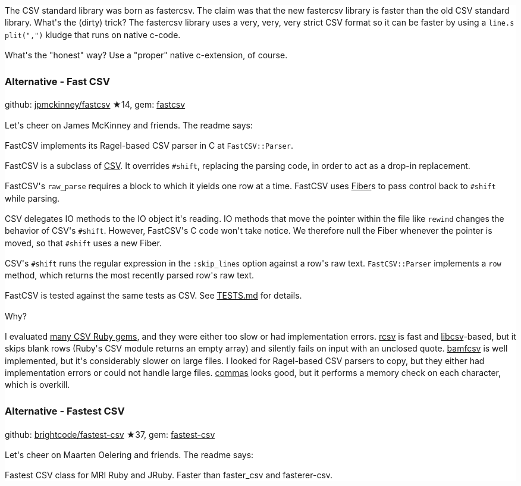 The CSV standard library was born as fastercsv.
The claim was that the new fastercsv library is faster than the old CSV standard library.
What's the (dirty) trick? The fastercsv library uses a very, very, very strict CSV format so it can be faster by using a `line.split(",")` kludge that runs on native c-code.

What's the "honest" way? Use a "proper" native c-extension, of course.


### Alternative - Fast CSV

github: [jpmckinney/fastcsv](https://github.com/jpmckinney/fastcsv) ★14, gem: [fastcsv](https://rubygems.org/gems/fastcsv)

Let's cheer on James McKinney and friends.
The readme says:


FastCSV implements its Ragel-based CSV parser in C at `FastCSV::Parser`.

FastCSV is a subclass of [CSV](http://ruby-doc.org/stdlib-2.1.1/libdoc/csv/rdoc/CSV.html). It overrides `#shift`, replacing the parsing code, in order to act as a drop-in replacement.

FastCSV's `raw_parse` requires a block to which it yields one row at a time. FastCSV uses [Fiber](http://www.ruby-doc.org/core-2.1.1/Fiber.html)s to pass control back to `#shift` while parsing.

CSV delegates IO methods to the IO object it's reading. IO methods that move the pointer within the file like `rewind` changes the behavior of CSV's `#shift`. However, FastCSV's C code won't take notice. We therefore null the Fiber whenever the pointer is moved, so that `#shift` uses a new Fiber.

CSV's `#shift` runs the regular expression in the `:skip_lines` option against a row's raw text. `FastCSV::Parser` implements a `row` method, which returns the most recently parsed row's raw text.

FastCSV is tested against the same tests as CSV. See [TESTS.md](https://github.com/jpmckinney/fastcsv/blob/master/TESTS.md) for details.


Why?

I evaluated [many CSV Ruby gems](https://github.com/jpmckinney/csv-benchmark#benchmark), and they were either too slow or had implementation errors. [rcsv](https://github.com/fiksu/rcsv) is fast and [libcsv](http://sourceforge.net/projects/libcsv/)-based, but it skips blank rows (Ruby's CSV module returns an empty array) and silently fails on input with an unclosed quote. [bamfcsv](https://github.com/jondistad/bamfcsv) is well implemented, but it's considerably slower on large files. I looked for Ragel-based CSV parsers to copy, but they either had implementation errors or could not handle large files. [commas](https://github.com/aklt/commas/blob/master/csv.rl) looks good, but it performs a memory check on each character, which is overkill.



### Alternative - Fastest CSV

github: [brightcode/fastest-csv](https://github.com/brightcode/fastest-csv) ★37, gem: [fastest-csv](https://rubygems.org/gems/fastest-csv)

Let's cheer on Maarten Oelering and friends.
The readme says:

Fastest CSV class for MRI Ruby and JRuby.
Faster than faster_csv and fasterer-csv.
